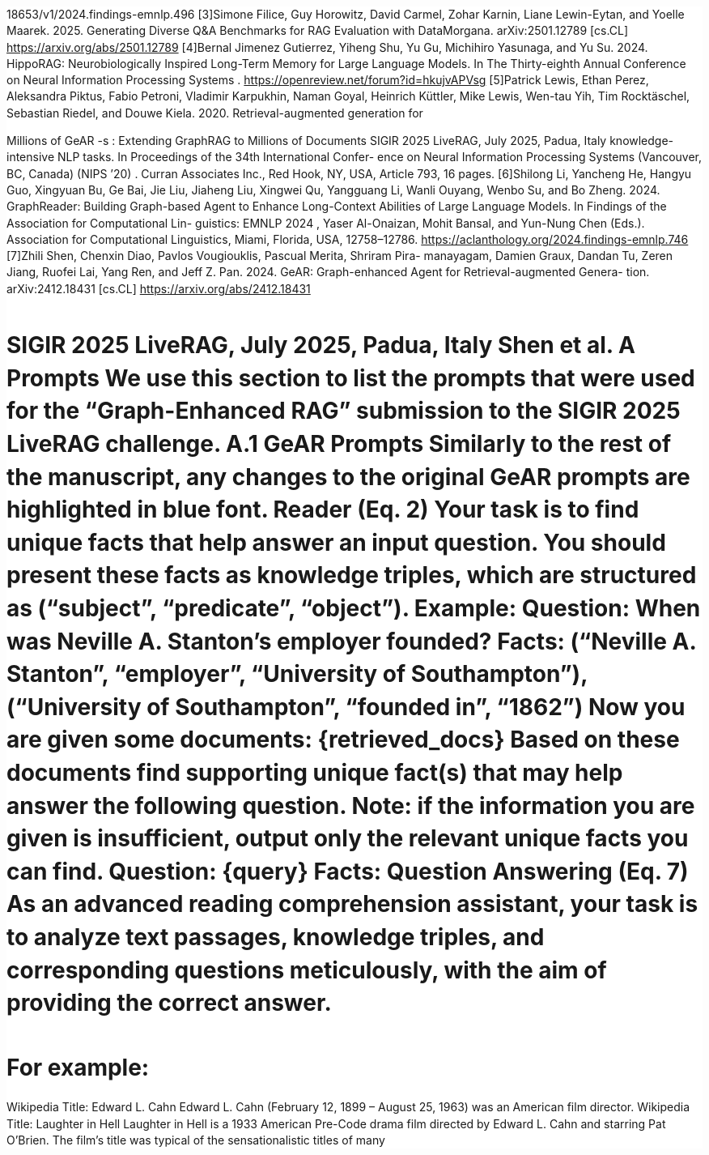 18653/v1/2024.findings-emnlp.496
[3]Simone Filice, Guy Horowitz, David Carmel, Zohar Karnin, Liane Lewin-Eytan, and
Yoelle Maarek. 2025. Generating Diverse Q&A Benchmarks for RAG Evaluation
with DataMorgana. arXiv:2501.12789 [cs.CL] https://arxiv.org/abs/2501.12789
[4]Bernal Jimenez Gutierrez, Yiheng Shu, Yu Gu, Michihiro Yasunaga, and Yu Su. 2024.
HippoRAG: Neurobiologically Inspired Long-Term Memory for Large Language
Models. In The Thirty-eighth Annual Conference on Neural Information Processing
Systems . https://openreview.net/forum?id=hkujvAPVsg
[5]Patrick Lewis, Ethan Perez, Aleksandra Piktus, Fabio Petroni, Vladimir Karpukhin,
Naman Goyal, Heinrich Küttler, Mike Lewis, Wen-tau Yih, Tim Rocktäschel,
Sebastian Riedel, and Douwe Kiela. 2020. Retrieval-augmented generation for

Millions of GeAR -s
 : Extending GraphRAG to Millions of Documents SIGIR 2025 LiveRAG, July 2025, Padua, Italy
knowledge-intensive NLP tasks. In Proceedings of the 34th International Confer-
ence on Neural Information Processing Systems (Vancouver, BC, Canada) (NIPS ’20) .
Curran Associates Inc., Red Hook, NY, USA, Article 793, 16 pages.
[6]Shilong Li, Yancheng He, Hangyu Guo, Xingyuan Bu, Ge Bai, Jie Liu, Jiaheng
Liu, Xingwei Qu, Yangguang Li, Wanli Ouyang, Wenbo Su, and Bo Zheng. 2024.
GraphReader: Building Graph-based Agent to Enhance Long-Context Abilities
of Large Language Models. In Findings of the Association for Computational Lin-
guistics: EMNLP 2024 , Yaser Al-Onaizan, Mohit Bansal, and Yun-Nung Chen (Eds.).
Association for Computational Linguistics, Miami, Florida, USA, 12758–12786.
https://aclanthology.org/2024.findings-emnlp.746
[7]Zhili Shen, Chenxin Diao, Pavlos Vougiouklis, Pascual Merita, Shriram Pira-
manayagam, Damien Graux, Dandan Tu, Zeren Jiang, Ruofei Lai, Yang Ren, and
Jeff Z. Pan. 2024. GeAR: Graph-enhanced Agent for Retrieval-augmented Genera-
tion. arXiv:2412.18431 [cs.CL] https://arxiv.org/abs/2412.18431

SIGIR 2025 LiveRAG, July 2025, Padua, Italy Shen et al.
A Prompts
We use this section to list the prompts that were used for the “Graph-Enhanced RAG” submission to the SIGIR 2025 LiveRAG challenge.
A.1 GeAR Prompts
Similarly to the rest of the manuscript, any changes to the original GeAR prompts are highlighted in blue font.
Reader (Eq. 2)
Your task is to find unique facts that help answer an input question.
You should present these facts as knowledge triples, which are structured as (“subject”, “predicate”, “object”).
Example:
Question: When was Neville A. Stanton’s employer founded?
Facts: (“Neville A. Stanton”, “employer”, “University of Southampton”), (“University of Southampton”, “founded in”, “1862”)
Now you are given some documents:
{retrieved_docs}
Based on these documents find supporting unique fact(s) that may help answer the following question.
Note: if the information you are given is insufficient, output only the relevant unique facts you can find.
Question: {query}
Facts:
Question Answering (Eq. 7)
As an advanced reading comprehension assistant, your task is to analyze text passages, knowledge triples, and corresponding questions meticulously, with the aim of providing
the correct answer.
==================
For example:
==================
Wikipedia Title: Edward L. Cahn
Edward L. Cahn (February 12, 1899 – August 25, 1963) was an American film director.
Wikipedia Title: Laughter in Hell
Laughter in Hell is a 1933 American Pre-Code drama film directed by Edward L. Cahn and starring Pat O’Brien. The film’s title was typical of the sensationalistic titles of many